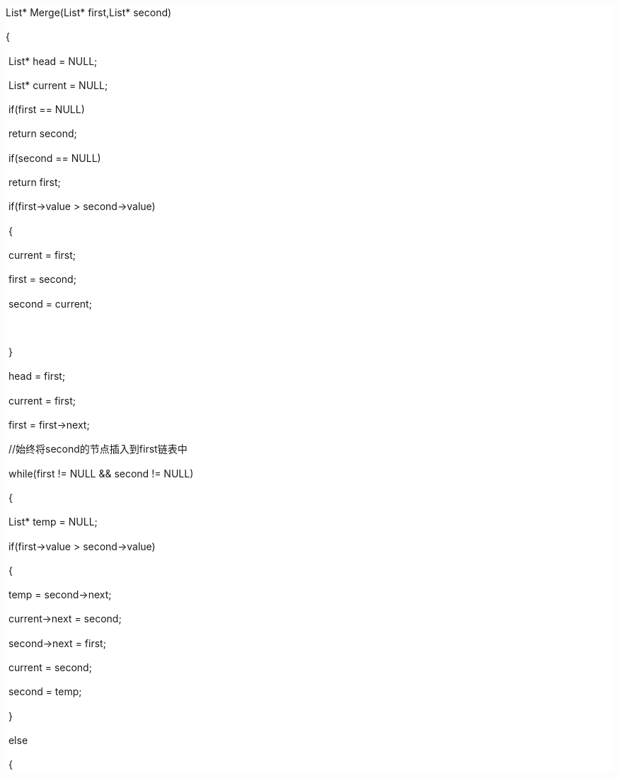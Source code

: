  

List* Merge(List* first,List* second)

{

​	List* head = NULL;

​	List* current = NULL;

​	if(first == NULL)

​		return second;

​	if(second == NULL)

​		return first;

​	if(first->value > second->value)

​	{

​		current = first;

​		first = second;

​		second = current;

​		

​	}

​	head = first;

​	current = first;

​	first = first->next;

​	//始终将second的节点插入到first链表中

​	while(first != NULL && second != NULL)

​	{

​		List* temp = NULL;

​		if(first->value > second->value)

​		{

​			temp = second->next;

​			current->next = second;

​			second->next = first;

​			current = second;

​			second = temp;

​		}

​		else

​		{
